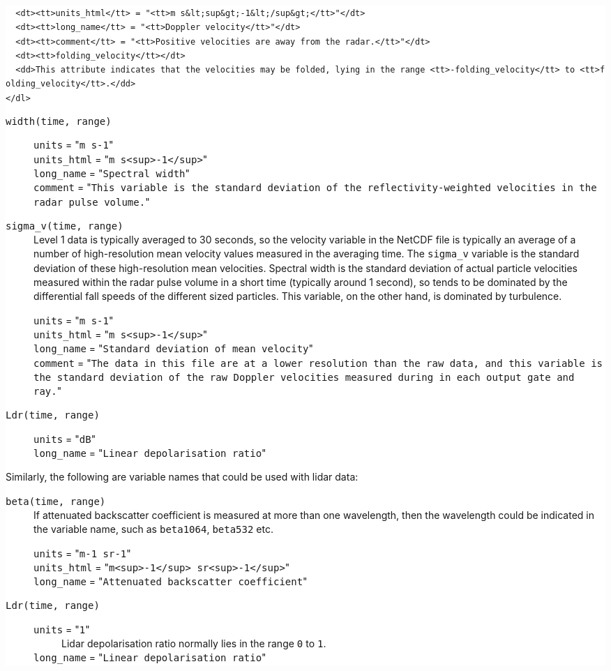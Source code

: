       <dt><tt>units_html</tt> = "<tt>m s&lt;sup&gt;-1&lt;/sup&gt;</tt>"</dt>
      <dt><tt>long_name</tt> = "<tt>Doppler velocity</tt>"</dt>
      <dt><tt>comment</tt> = "<tt>Positive velocities are away from the radar.</tt>"</dt>
      <dt><tt>folding_velocity</tt></dt>
      <dd>This attribute indicates that the velocities may be folded, lying in the range <tt>-folding_velocity</tt> to <tt>folding_velocity</tt>.</dd>
    </dl>
  </dd>
  <dt><tt>width(time, range)</tt></dt>
  <dd>
    <dl>
      <dt><tt>units</tt> = "<tt>m s-1</tt>"</dt>
      <dt><tt>units_html</tt> = "<tt>m s&lt;sup&gt;-1&lt;/sup&gt;</tt>"</dt>
      <dt><tt>long_name</tt> = "<tt>Spectral width</tt>"</dt>
      <dt><tt>comment</tt> = "<tt>This variable is the standard deviation of the reflectivity-weighted velocities in the radar pulse volume.</tt>"</dt>
    </dl>
  </dd>
  <dt><tt>sigma_v(time, range)</tt></dt>
  <dd>
    Level 1 data is typically averaged to 30 seconds, so the velocity variable in the NetCDF file is typically an average of a number of high-resolution mean velocity values measured in the averaging time. The <tt>sigma_v</tt> variable is the standard deviation of these high-resolution mean velocities. Spectral width is the standard deviation of actual particle velocities measured within the radar pulse volume in a short time (typically around 1 second), so tends to be dominated by the differential fall speeds of the different sized particles. This variable, on the other hand, is dominated by turbulence.
    <dl>
      <dt><tt>units</tt> = "<tt>m s-1</tt>"</dt>
      <dt><tt>units_html</tt> = "<tt>m s&lt;sup&gt;-1&lt;/sup&gt;</tt>"</dt>
      <dt><tt>long_name</tt> = "<tt>Standard deviation of mean velocity</tt>"</dt>
      <dt><tt>comment</tt> = "<tt>The data in this file are at a lower resolution than the raw data, and this variable is the standard deviation of the raw Doppler velocities measured during in each output gate and ray.</tt>"</dt>
    </dl>
  </dd>
  <dt><tt>Ldr(time, range)</tt></dt>
  <dd>
    <dl>
      <dt><tt>units</tt> = "<tt>dB</tt>"</dt>
      <dt><tt>long_name</tt> = "<tt>Linear depolarisation ratio</tt>"</dt>
    </dl>
  </dd>
</dl>

Similarly, the following are variable names that could be used with lidar data:

<dl>
  <dt><tt>beta(time, range)</tt></dt>
  <dd>
    If attenuated backscatter coefficient is measured at more than one wavelength, then the wavelength could be indicated in the variable name, such as <tt>beta1064</tt>, <tt>beta532</tt> etc.
    <dl>
      <dt><tt>units</tt> = "<tt>m-1 sr-1</tt>"</dt>
      <dt><tt>units_html</tt> = "<tt>m&lt;sup&gt;-1&lt;/sup&gt; sr&lt;sup&gt;-1&lt;/sup&gt;</tt>"</dt>
      <dt><tt>long_name</tt> = "<tt>Attenuated backscatter coefficient</tt>"</dt>
    </dl>
  </dd>
  <dt><tt>Ldr(time, range)</tt></dt>
  <dd>
    <dl>
      <dt><tt>units</tt> = "<tt>1</tt>"</dt>
      <dd>Lidar depolarisation ratio normally lies in the range <tt>0</tt> to <tt>1</tt>.</dd>
      <dt><tt>long_name</tt> = "<tt>Linear depolarisation ratio</tt>"</dt>
